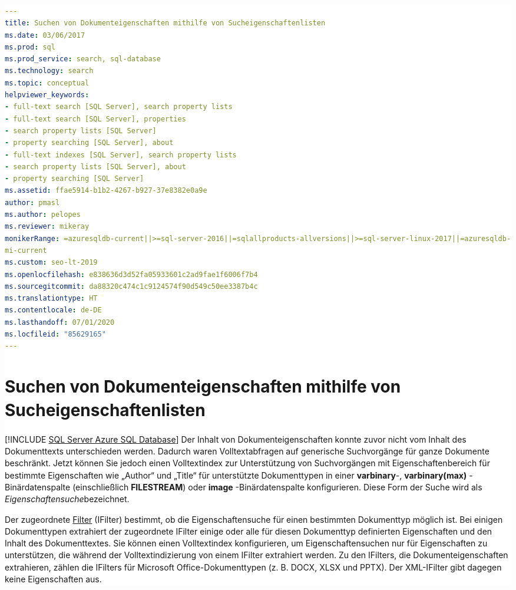 ```yaml
---
title: Suchen von Dokumenteigenschaften mithilfe von Sucheigenschaftenlisten
ms.date: 03/06/2017
ms.prod: sql
ms.prod_service: search, sql-database
ms.technology: search
ms.topic: conceptual
helpviewer_keywords:
- full-text search [SQL Server], search property lists
- full-text search [SQL Server], properties
- search property lists [SQL Server]
- property searching [SQL Server], about
- full-text indexes [SQL Server], search property lists
- search property lists [SQL Server], about
- property searching [SQL Server]
ms.assetid: ffae5914-b1b2-4267-b927-37e8382e0a9e
author: pmasl
ms.author: pelopes
ms.reviewer: mikeray
monikerRange: =azuresqldb-current||>=sql-server-2016||=sqlallproducts-allversions||>=sql-server-linux-2017||=azuresqldb-mi-current
ms.custom: seo-lt-2019
ms.openlocfilehash: e838636d3d52fa05933601c2ad9fae1f6006f7b4
ms.sourcegitcommit: da88320c474c1c9124574f90d549c50ee3387b4c
ms.translationtype: HT
ms.contentlocale: de-DE
ms.lasthandoff: 07/01/2020
ms.locfileid: "85629165"
---
```

# <a name="search-document-properties-with-search-property-lists"></a>Suchen von Dokumenteigenschaften mithilfe von Sucheigenschaftenlisten
[!INCLUDE [SQL Server Azure SQL Database](../../includes/applies-to-version/sql-asdb.md)]
  Der Inhalt von Dokumenteigenschaften konnte zuvor nicht vom Inhalt des Dokumenttexts unterschieden werden. Dadurch waren Volltextabfragen auf generische Suchvorgänge für ganze Dokumente beschränkt. Jetzt können Sie jedoch einen Volltextindex zur Unterstützung von Suchvorgängen mit Eigenschaftenbereich für bestimmte Eigenschaften wie „Author“ und „Title“ für unterstützte Dokumenttypen in einer **varbinary**-, **varbinary(max)** -Binärdatenspalte (einschließlich **FILESTREAM**) oder **image** -Binärdatenspalte konfigurieren. Diese Form der Suche wird als *Eigenschaftensuche*bezeichnet.  
  
 Der zugeordnete [Filter](../../relational-databases/search/configure-and-manage-filters-for-search.md) (IFilter) bestimmt, ob die Eigenschaftensuche für einen bestimmten Dokumenttyp möglich ist. Bei einigen Dokumenttypen extrahiert der zugeordnete IFilter einige oder alle für diesen Dokumenttyp definierten Eigenschaften und den Inhalt des Dokumenttextes. Sie können einen Volltextindex konfigurieren, um Eigenschaftensuchen nur für Eigenschaften zu unterstützen, die während der Volltextindizierung von einem IFilter extrahiert werden. Zu den IFilters, die Dokumenteigenschaften extrahieren, zählen die IFilters für Microsoft Office-Dokumenttypen (z. B. DOCX, XLSX und PPTX). Der XML-IFilter gibt dagegen keine Eigenschaften aus.  
  
